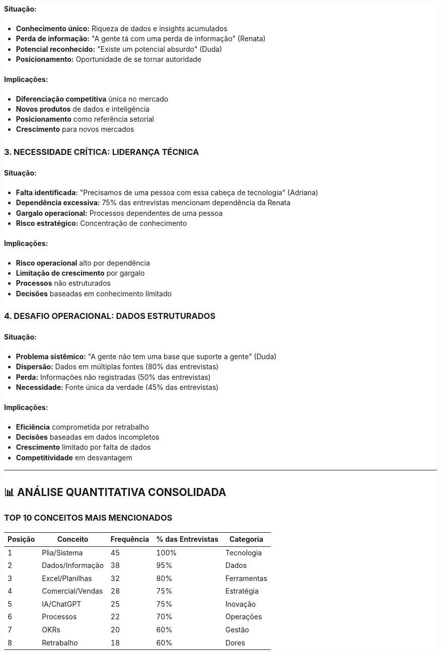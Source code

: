 #### **Situação:**
- **Conhecimento único:** Riqueza de dados e insights acumulados
- **Perda de informação:** "A gente tá com uma perda de informação" (Renata)
- **Potencial reconhecido:** "Existe um potencial absurdo" (Duda)
- **Posicionamento:** Oportunidade de se tornar autoridade

#### **Implicações:**
- **Diferenciação competitiva** única no mercado
- **Novos produtos** de dados e inteligência
- **Posicionamento** como referência setorial
- **Crescimento** para novos mercados

### **3. NECESSIDADE CRÍTICA: LIDERANÇA TÉCNICA**

#### **Situação:**
- **Falta identificada:** "Precisamos de uma pessoa com essa cabeça de tecnologia" (Adriana)
- **Dependência excessiva:** 75% das entrevistas mencionam dependência da Renata
- **Gargalo operacional:** Processos dependentes de uma pessoa
- **Risco estratégico:** Concentração de conhecimento

#### **Implicações:**
- **Risco operacional** alto por dependência
- **Limitação de crescimento** por gargalo
- **Processos** não estruturados
- **Decisões** baseadas em conhecimento limitado

### **4. DESAFIO OPERACIONAL: DADOS ESTRUTURADOS**

#### **Situação:**
- **Problema sistêmico:** "A gente não tem uma base que suporte a gente" (Duda)
- **Dispersão:** Dados em múltiplas fontes (80% das entrevistas)
- **Perda:** Informações não registradas (50% das entrevistas)
- **Necessidade:** Fonte única da verdade (45% das entrevistas)

#### **Implicações:**
- **Eficiência** comprometida por retrabalho
- **Decisões** baseadas em dados incompletos
- **Crescimento** limitado por falta de dados
- **Competitividade** em desvantagem

---

## 📊 **ANÁLISE QUANTITATIVA CONSOLIDADA**

### **TOP 10 CONCEITOS MAIS MENCIONADOS**

| Posição | Conceito | Frequência | % das Entrevistas | Categoria |
|---------|----------|------------|-------------------|-----------|
| 1 | Plia/Sistema | 45 | 100% | Tecnologia |
| 2 | Dados/Informação | 38 | 95% | Dados |
| 3 | Excel/Planilhas | 32 | 80% | Ferramentas |
| 4 | Comercial/Vendas | 28 | 75% | Estratégia |
| 5 | IA/ChatGPT | 25 | 75% | Inovação |
| 6 | Processos | 22 | 70% | Operações |
| 7 | OKRs | 20 | 60% | Gestão |
| 8 | Retrabalho | 18 | 60% | Dores |